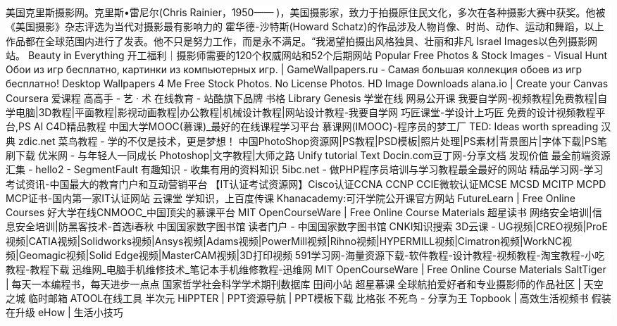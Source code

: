 美国克里斯摄影网。克里斯&bull;雷尼尔(Chris Rainier，1950&mdash;&mdash; )，美国摄影家，致力于拍摄原住民文化，多次在各种摄影大赛中获奖。他被《美国摄影》杂志评选为当代对摄影最有影响力的
霍华德-沙特斯(Howard Schatz)的作品涉及人物肖像、时尚、动作、运动和舞蹈，以上作品都在全球范围内进行了发表。他不只是努力工作，而是永不满足。&ldquo;我渴望拍摄出风格独具、壮丽和非凡
Israel Images以色列摄影网站。
Beauty in Everything
开工福利｜摄影师需要的120个权威网站和52个后期网站
Popular Free Photos & Stock Images - Visual Hunt
Обои из игр бесплатно, картинки из компьютерных игр. | GameWallpapers.ru - Самая большая коллекция обоев из игр бесплатно!
Desktop Wallpapers 4 Me
Free Stock Photos. No License Photos. HD Image Downloads&nbsp;alana.io | Create your Canvas
Coursera
爱课程
高高手 - 艺 · 术 在线教育 - 站酷旗下品牌
书格
Library Genesis
学堂在线
网易公开课
我要自学网-视频教程|免费教程|自学电脑|3D教程|平面教程|影视动画教程|办公教程|机械设计教程|网站设计教程-我要自学网
巧匠课堂-学设计上巧匠 免费的设计视频教程平台,PS AI C4D精品教程
中国大学MOOC(慕课)_最好的在线课程学习平台
慕课网(IMOOC)-程序员的梦工厂
TED: Ideas worth spreading
汉典 zdic.net
菜鸟教程 - 学的不仅是技术，更是梦想！
中国PhotoShop资源网|PS教程|PSD模板|照片处理|PS素材|背景图片|字体下载|PS笔刷下载
优米网 - 与年轻人一同成长
Photoshop|文字教程|大师之路 Unify tutorial Text
Docin.com豆丁网-分享文档 发现价值
最全前端资源汇集 - hello2 - SegmentFault
有趣知识 - 收集有用的资料知识
5ibc.net - 做PHP程序员培训与学习教程最全最好的网站
精品学习网-学习考试资讯-中国最大的教育门户和互动营销平台
【IT认证考试资源网】Cisco认证CCNA CCNP CCIE微软认证MCSE MCSD MCITP MCPD MCP证书-国内第一家IT认证网站
云课堂
学知识，上百度传课
Khanacademy:可汗学院公开课官方网站
FutureLearn | Free Online Courses 
好大学在线CNMOOC_中国顶尖的慕课平台
MIT OpenCourseWare | Free Online Course Materials
超星读书
网络安全培训|信息安全培训|防黑客技术-首选i春秋
中国国家数字图书馆 读者门户 - 中国国家数字图书馆
CNKI知识搜索
3D云课 - UG视频|CREO视频|ProE视频|CATIA视频|Solidworks视频|Ansys视频|Adams视频|PowerMill视频|Rihno视频|HYPERMILL视频|Cimatron视频|WorkNC视频|Geomagic视频|Solid Edge视频|MasterCAM视频|3D打印视频
591学习网-海量资源下载-软件教程-设计教程-视频教程-淘宝教程-小吃教程-教程下载
迅维网_电脑手机维修技术_笔记本手机维修教程-迅维网
MIT OpenCourseWare | Free Online Course Materials
SaltTiger | 每天一本编程书，每天进步一点点
国家哲学社会科学学术期刊数据库
田间小站
超星慕课
全球航拍爱好者和专业摄影师的作品社区 | 天空之城
临时邮箱
ATOOL在线工具
半次元
HiPPTER | PPT资源导航 | PPT模板下载
比格张
不死鸟 - 分享为王
Topbook | 高效生活视频书
假装在升级
eHow | 生活小技巧